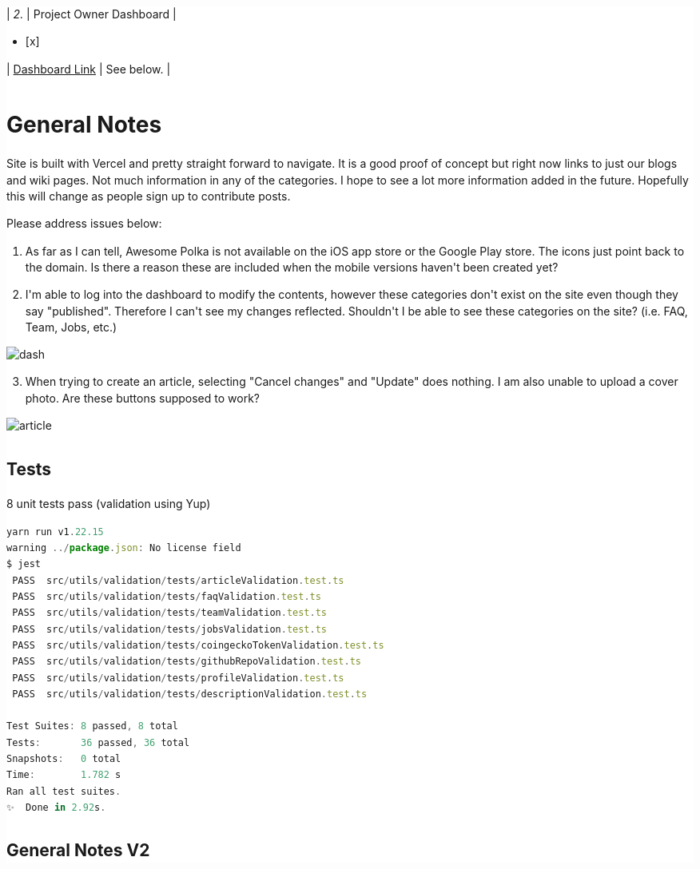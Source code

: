 | _2._    | Project Owner Dashboard   | <ul><li>[x] </li></ul> | [Dashboard Link](https://awesomepolka.org/dashboard/project)                                                                                                                                                                                                                                                                                                                                                                                                                                                                                                                                                                                                     | See below. |

# General Notes

Site is built with Vercel and pretty straight forward to navigate. It is a good proof of concept but right now links to just our blogs and wiki pages. Not much information in any of the categories. I hope to see a lot more information added in the future. Hopefully this will change as people sign up to contribute posts.

Please address issues below:

1. As far as I can tell, Awesome Polka is not available on the iOS app store or the Google Play store. The icons just point back to the domain. Is there a reason these are included when the mobile versions haven't been created yet?

2. I'm able to log into the dashboard to modify the contents, however these categories don't exist on the site even though they say "published". Therefore I can't see my changes reflected. Shouldn't I be able to see these categories on the site? (i.e. FAQ, Team, Jobs, etc.)

<img width="1287" alt="dash" src="https://github.com/w3f/Grant-Milestone-Delivery/assets/35080151/1f462179-04d4-48fa-8dea-fad673a1e45d">

3. When trying to create an article, selecting "Cancel changes" and "Update" does nothing. I am also unable to upload a cover photo. Are these buttons supposed to work?

![article](https://github.com/w3f/Grant-Milestone-Delivery/assets/35080151/33aebf00-7be6-4517-8df2-8acb098e47bc)

## Tests

8 unit tests pass (validation using Yup)

```js
yarn run v1.22.15
warning ../package.json: No license field
$ jest
 PASS  src/utils/validation/tests/articleValidation.test.ts
 PASS  src/utils/validation/tests/faqValidation.test.ts
 PASS  src/utils/validation/tests/teamValidation.test.ts
 PASS  src/utils/validation/tests/jobsValidation.test.ts
 PASS  src/utils/validation/tests/coingeckoTokenValidation.test.ts
 PASS  src/utils/validation/tests/githubRepoValidation.test.ts
 PASS  src/utils/validation/tests/profileValidation.test.ts
 PASS  src/utils/validation/tests/descriptionValidation.test.ts

Test Suites: 8 passed, 8 total
Tests:       36 passed, 36 total
Snapshots:   0 total
Time:        1.782 s
Ran all test suites.
✨  Done in 2.92s.
```

## General Notes V2
